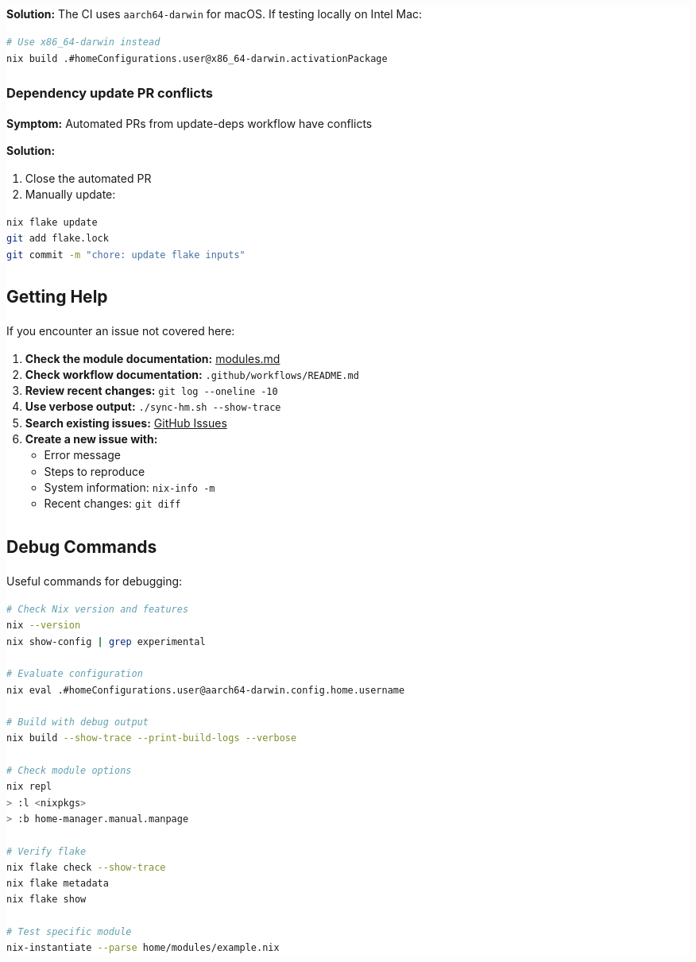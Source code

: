**Solution:**
The CI uses `aarch64-darwin` for macOS. If testing locally on Intel Mac:

```bash
# Use x86_64-darwin instead
nix build .#homeConfigurations.user@x86_64-darwin.activationPackage
```

### Dependency update PR conflicts

**Symptom:**
Automated PRs from update-deps workflow have conflicts

**Solution:**

1. Close the automated PR
2. Manually update:

```bash
nix flake update
git add flake.lock
git commit -m "chore: update flake inputs"
```

## Getting Help

If you encounter an issue not covered here:

1. **Check the module documentation:** [modules.md](modules.md)
2. **Check workflow documentation:** `.github/workflows/README.md`
3. **Review recent changes:** `git log --oneline -10`
4. **Use verbose output:** `./sync-hm.sh --show-trace`
5. **Search existing issues:** [GitHub Issues](https://github.com/yourusername/nix-config/issues)
6. **Create a new issue with:**
   - Error message
   - Steps to reproduce
   - System information: `nix-info -m`
   - Recent changes: `git diff`

## Debug Commands

Useful commands for debugging:

```bash
# Check Nix version and features
nix --version
nix show-config | grep experimental

# Evaluate configuration
nix eval .#homeConfigurations.user@aarch64-darwin.config.home.username

# Build with debug output
nix build --show-trace --print-build-logs --verbose

# Check module options
nix repl
> :l <nixpkgs>
> :b home-manager.manual.manpage

# Verify flake
nix flake check --show-trace
nix flake metadata
nix flake show

# Test specific module
nix-instantiate --parse home/modules/example.nix
```
